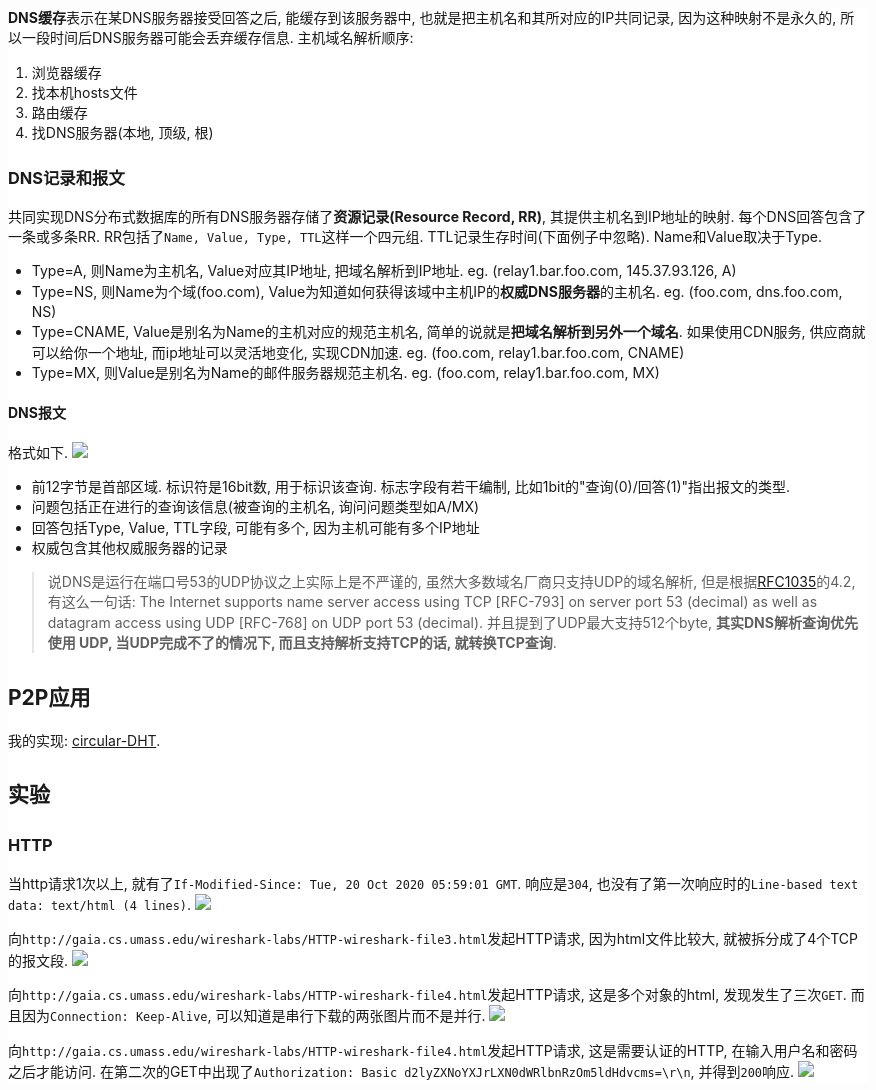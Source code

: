 **DNS缓存**表示在某DNS服务器接受回答之后, 能缓存到该服务器中, 也就是把主机名和其所对应的IP共同记录, 因为这种映射不是永久的, 所以一段时间后DNS服务器可能会丢弃缓存信息. 主机域名解析顺序:
1. 浏览器缓存
2. 找本机hosts文件
3. 路由缓存
4. 找DNS服务器(本地, 顶级, 根)

### DNS记录和报文
共同实现DNS分布式数据库的所有DNS服务器存储了**资源记录(Resource Record, RR)**, 其提供主机名到IP地址的映射.
每个DNS回答包含了一条或多条RR. RR包括了``Name, Value, Type, TTL``这样一个四元组. TTL记录生存时间(下面例子中忽略). Name和Value取决于Type.
- Type=A, 则Name为主机名, Value对应其IP地址, 把域名解析到IP地址.  eg. (relay1.bar.foo.com, 145.37.93.126, A)
- Type=NS, 则Name为个域(foo.com), Value为知道如何获得该域中主机IP的**权威DNS服务器**的主机名. eg. (foo.com, dns.foo.com, NS)
- Type=CNAME, Value是别名为Name的主机对应的规范主机名, 简单的说就是**把域名解析到另外一个域名**. 如果使用CDN服务, 供应商就可以给你一个地址, 而ip地址可以灵活地变化, 实现CDN加速. eg. (foo.com, relay1.bar.foo.com, CNAME)
- Type=MX, 则Value是别名为Name的邮件服务器规范主机名. eg. (foo.com, relay1.bar.foo.com, MX)

#### DNS报文
格式如下.
![](/26_10.png)

- 前12字节是首部区域. 标识符是16bit数, 用于标识该查询. 标志字段有若干编制, 比如1bit的"查询(0)/回答(1)"指出报文的类型.
- 问题包括正在进行的查询该信息(被查询的主机名, 询问问题类型如A/MX)
- 回答包括Type, Value, TTL字段, 可能有多个, 因为主机可能有多个IP地址
- 权威包含其他权威服务器的记录

> 说DNS是运行在端口号53的UDP协议之上实际上是不严谨的, 虽然大多数域名厂商只支持UDP的域名解析, 但是根据[RFC1035](https://tools.ietf.org/html/rfc1035)的4.2, 有这么一句话: The Internet supports name server access using TCP [RFC-793] on server port 53 (decimal) as well as datagram access using UDP [RFC-768] on UDP port 53 (decimal). 并且提到了UDP最大支持512个byte, **其实DNS解析查询优先使用 UDP, 当UDP完成不了的情况下, 而且支持解析支持TCP的话, 就转换TCP查询**.

## P2P应用
我的实现: [circular-DHT](https://github.com/huanruiz/circular-DHT).

## 实验
### HTTP
当http请求1次以上, 就有了``If-Modified-Since: Tue, 20 Oct 2020 05:59:01 GMT``. 响应是``304``, 也没有了第一次响应时的``Line-based text data: text/html (4 lines)``. 
![](/26_11.png)

向``http://gaia.cs.umass.edu/wireshark-labs/HTTP-wireshark-file3.html``发起HTTP请求, 因为html文件比较大, 就被拆分成了4个TCP的报文段.
![](/26_12.png)

向``http://gaia.cs.umass.edu/wireshark-labs/HTTP-wireshark-file4.html``发起HTTP请求, 这是多个对象的html, 发现发生了三次``GET``. 而且因为``Connection: Keep-Alive``, 可以知道是串行下载的两张图片而不是并行.
![](/26_13.png)

向``http://gaia.cs.umass.edu/wireshark-labs/HTTP-wireshark-file4.html``发起HTTP请求, 这是需要认证的HTTP, 在输入用户名和密码之后才能访问. 在第二次的GET中出现了``Authorization: Basic d2lyZXNoYXJrLXN0dWRlbnRzOm5ldHdvcms=\r\n``, 并得到``200``响应.
![](/26_14.png)
